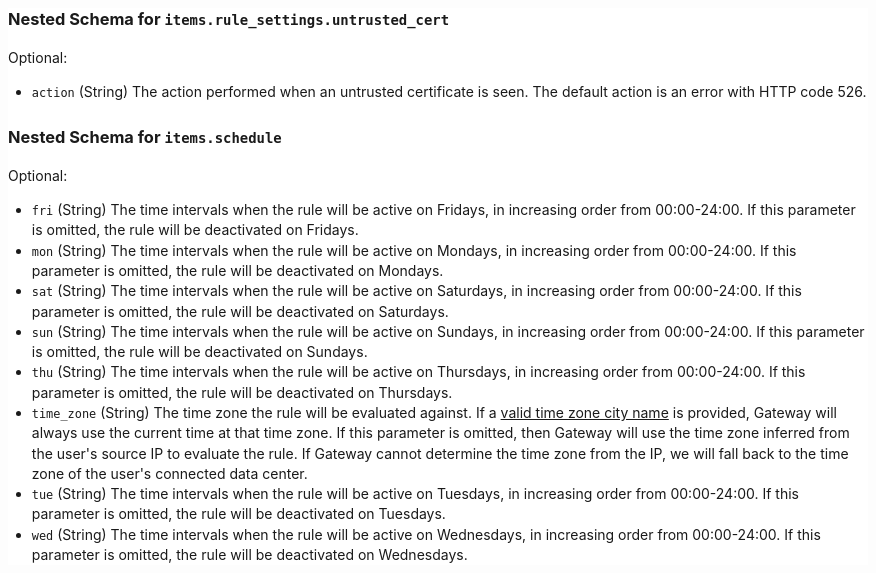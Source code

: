 
<a id="nestedatt--items--rule_settings--untrusted_cert"></a>
### Nested Schema for `items.rule_settings.untrusted_cert`

Optional:

- `action` (String) The action performed when an untrusted certificate is seen. The default action is an error with HTTP code 526.



<a id="nestedatt--items--schedule"></a>
### Nested Schema for `items.schedule`

Optional:

- `fri` (String) The time intervals when the rule will be active on Fridays, in increasing order from 00:00-24:00.  If this parameter is omitted, the rule will be deactivated on Fridays.
- `mon` (String) The time intervals when the rule will be active on Mondays, in increasing order from 00:00-24:00. If this parameter is omitted, the rule will be deactivated on Mondays.
- `sat` (String) The time intervals when the rule will be active on Saturdays, in increasing order from 00:00-24:00.  If this parameter is omitted, the rule will be deactivated on Saturdays.
- `sun` (String) The time intervals when the rule will be active on Sundays, in increasing order from 00:00-24:00. If this parameter is omitted, the rule will be deactivated on Sundays.
- `thu` (String) The time intervals when the rule will be active on Thursdays, in increasing order from 00:00-24:00. If this parameter is omitted, the rule will be deactivated on Thursdays.
- `time_zone` (String) The time zone the rule will be evaluated against. If a [valid time zone city name](https://en.wikipedia.org/wiki/List_of_tz_database_time_zones#List) is provided, Gateway will always use the current time at that time zone. If this parameter is omitted, then Gateway will use the time zone inferred from the user's source IP to evaluate the rule. If Gateway cannot determine the time zone from the IP, we will fall back to the time zone of the user's connected data center.
- `tue` (String) The time intervals when the rule will be active on Tuesdays, in increasing order from 00:00-24:00. If this parameter is omitted, the rule will be deactivated on Tuesdays.
- `wed` (String) The time intervals when the rule will be active on Wednesdays, in increasing order from 00:00-24:00. If this parameter is omitted, the rule will be deactivated on Wednesdays.


